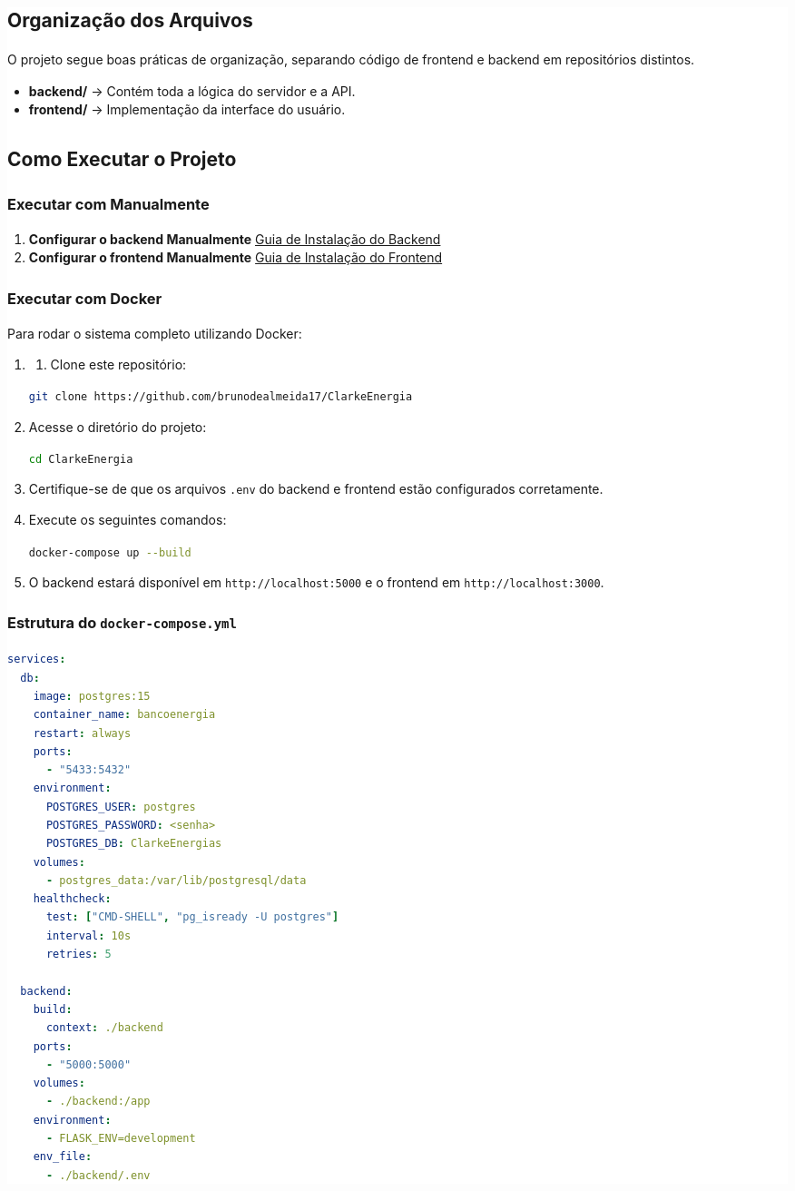 ## Organização dos Arquivos
O projeto segue boas práticas de organização, separando código de frontend e backend em repositórios distintos.

- **backend/** → Contém toda a lógica do servidor e a API.
- **frontend/** → Implementação da interface do usuário.

## Como Executar o Projeto

### Executar com Manualmente
1. **Configurar o backend Manualmente** [Guia de Instalação do Backend](backend/README.md)
2. **Configurar o frontend Manualmente** [Guia de Instalação do Frontend](frontend/README.md)

### Executar com Docker
Para rodar o sistema completo utilizando Docker:


1. 1. Clone este repositório:
   ```bash
   git clone https://github.com/brunodealmeida17/ClarkeEnergia
   ```
2. Acesse o diretório do projeto:
   ```bash
   cd ClarkeEnergia
   ```


3. Certifique-se de que os arquivos `.env` do backend e frontend estão configurados corretamente.
4. Execute os seguintes comandos:
   ```sh
   docker-compose up --build
   ```
5. O backend estará disponível em `http://localhost:5000` e o frontend em `http://localhost:3000`.

### Estrutura do `docker-compose.yml`
```yaml
services:
  db:
    image: postgres:15
    container_name: bancoenergia
    restart: always
    ports:
      - "5433:5432"
    environment:
      POSTGRES_USER: postgres
      POSTGRES_PASSWORD: <senha>
      POSTGRES_DB: ClarkeEnergias
    volumes:
      - postgres_data:/var/lib/postgresql/data
    healthcheck:
      test: ["CMD-SHELL", "pg_isready -U postgres"]
      interval: 10s
      retries: 5

  backend:
    build:
      context: ./backend
    ports:
      - "5000:5000"
    volumes:
      - ./backend:/app
    environment:
      - FLASK_ENV=development
    env_file:
      - ./backend/.env
```